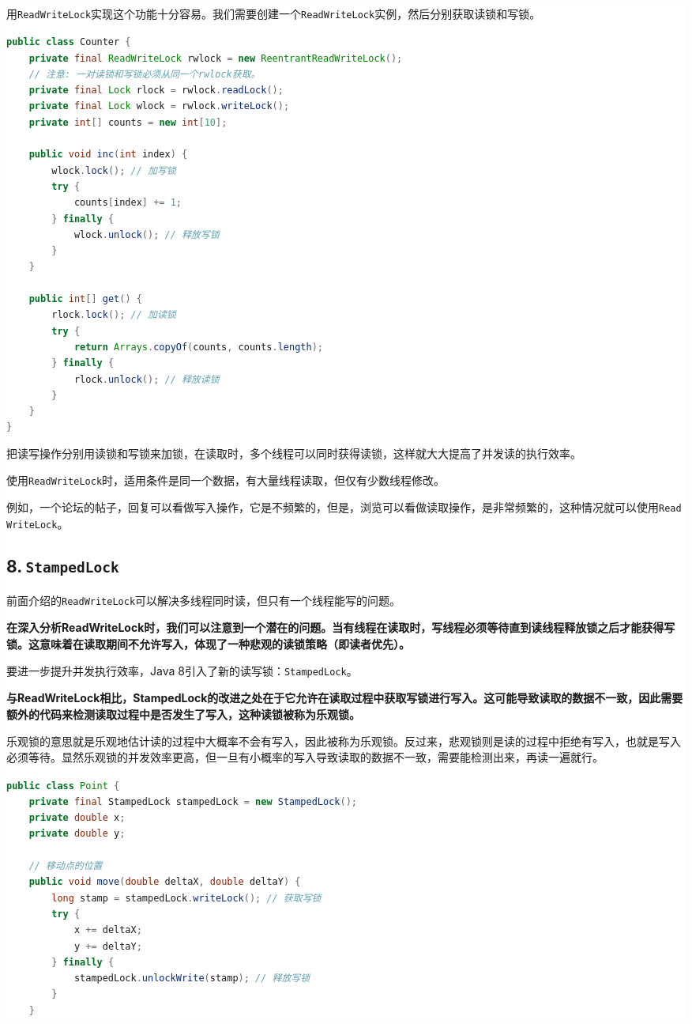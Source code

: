 用`ReadWriteLock`实现这个功能十分容易。我们需要创建一个`ReadWriteLock`实例，然后分别获取读锁和写锁。

```java
public class Counter {
    private final ReadWriteLock rwlock = new ReentrantReadWriteLock();
    // 注意: 一对读锁和写锁必须从同一个rwlock获取。
    private final Lock rlock = rwlock.readLock();
    private final Lock wlock = rwlock.writeLock();
    private int[] counts = new int[10];

    public void inc(int index) {
        wlock.lock(); // 加写锁
        try {
            counts[index] += 1;
        } finally {
            wlock.unlock(); // 释放写锁
        }
    }

    public int[] get() {
        rlock.lock(); // 加读锁
        try {
            return Arrays.copyOf(counts, counts.length);
        } finally {
            rlock.unlock(); // 释放读锁
        }
    }
}
```

把读写操作分别用读锁和写锁来加锁，在读取时，多个线程可以同时获得读锁，这样就大大提高了并发读的执行效率。

使用`ReadWriteLock`时，适用条件是同一个数据，有大量线程读取，但仅有少数线程修改。

例如，一个论坛的帖子，回复可以看做写入操作，它是不频繁的，但是，浏览可以看做读取操作，是非常频繁的，这种情况就可以使用`ReadWriteLock`。



## 8. `StampedLock`
前面介绍的`ReadWriteLock`可以解决多线程同时读，但只有一个线程能写的问题。

**在深入分析ReadWriteLock时，我们可以注意到一个潜在的问题。当有线程在读取时，写线程必须等待直到读线程释放锁之后才能获得写锁。这意味着在读取期间不允许写入，体现了一种悲观的读锁策略（即读者优先）。**

要进一步提升并发执行效率，Java 8引入了新的读写锁：`StampedLock`。

**与ReadWriteLock相比，StampedLock的改进之处在于它允许在读取过程中获取写锁进行写入。这可能导致读取的数据不一致，因此需要额外的代码来检测读取过程中是否发生了写入，这种读锁被称为乐观锁。**

乐观锁的意思就是乐观地估计读的过程中大概率不会有写入，因此被称为乐观锁。反过来，悲观锁则是读的过程中拒绝有写入，也就是写入必须等待。显然乐观锁的并发效率更高，但一旦有小概率的写入导致读取的数据不一致，需要能检测出来，再读一遍就行。

```java
public class Point {
    private final StampedLock stampedLock = new StampedLock();
    private double x;
    private double y;

    // 移动点的位置
    public void move(double deltaX, double deltaY) {
        long stamp = stampedLock.writeLock(); // 获取写锁
        try {
            x += deltaX;
            y += deltaY;
        } finally {
            stampedLock.unlockWrite(stamp); // 释放写锁
        }
    }
```